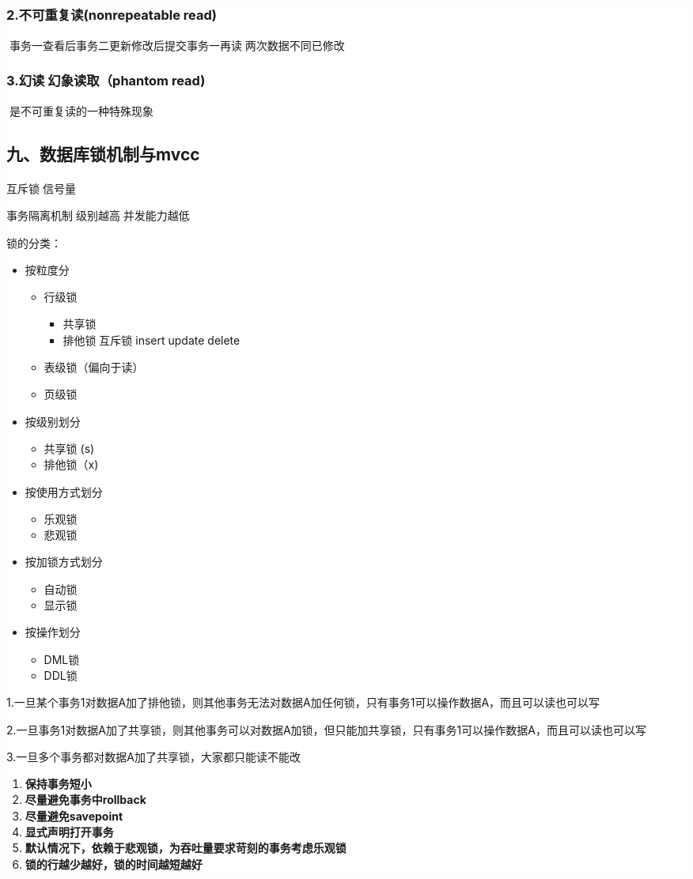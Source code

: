 ### 2.不可重复读(nonrepeatable read)

​ 事务一查看后事务二更新修改后提交事务一再读  两次数据不同已修改

### 3.幻读 幻象读取（phantom read)

​ 是不可重复读的一种特殊现象

## 九、数据库锁机制与mvcc

互斥锁 信号量

事务隔离机制  级别越高 并发能力越低

锁的分类：

- 按粒度分

  - 行级锁
    - 共享锁
    - 排他锁 互斥锁  insert  update  delete

  - 表级锁（偏向于读）

  - 页级锁

- 按级别划分

  - 共享锁 (s)
  - 排他锁（x)

- 按使用方式划分

  - 乐观锁
  - 悲观锁

- 按加锁方式划分

  - 自动锁
  - 显示锁

- 按操作划分

  - DML锁
  - DDL锁

1.一旦某个事务1对数据A加了排他锁，则其他事务无法对数据A加任何锁，只有事务1可以操作数据A，而且可以读也可以写

2.一旦事务1对数据A加了共享锁，则其他事务可以对数据A加锁，但只能加共享锁，只有事务1可以操作数据A，而且可以读也可以写

3.一旦多个事务都对数据A加了共享锁，大家都只能读不能改

1. **保持事务短小**
2. **尽量避免事务中rollback**
3. **尽量避免savepoint**
4. **显式声明打开事务**
5. **默认情况下，依赖于悲观锁，为吞吐量要求苛刻的事务考虑乐观锁**
6. **锁的行越少越好，锁的时间越短越好**
